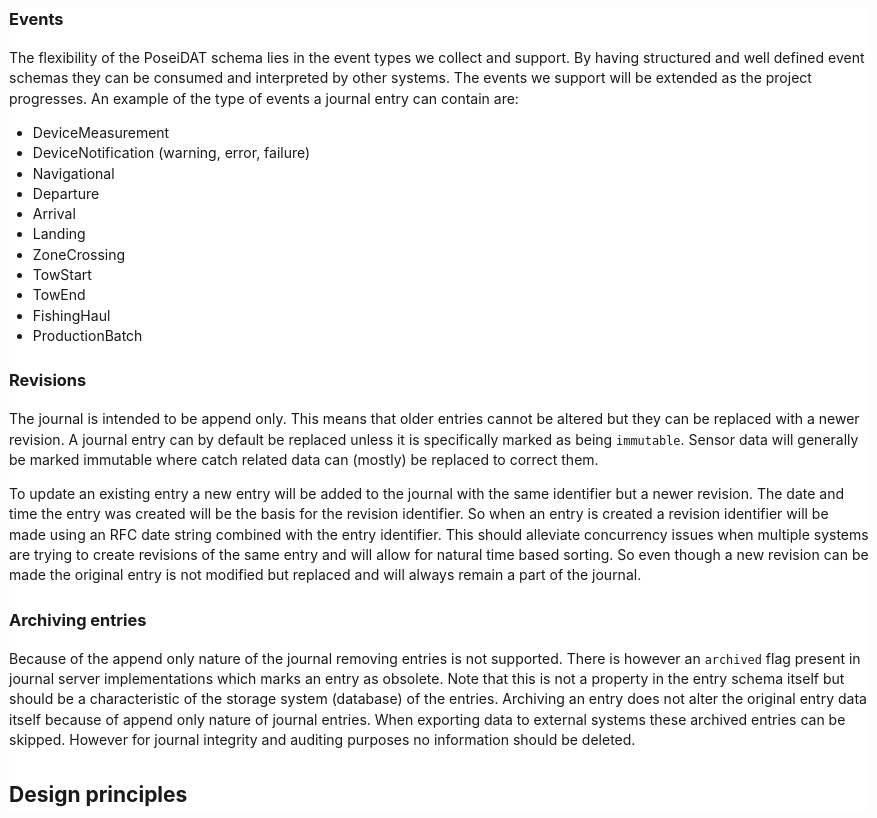 ### Events

The flexibility of the PoseiDAT schema lies in the event types we collect and support.
By having structured and well defined event schemas they can be consumed and interpreted by other systems.
The events we support will be extended as the project progresses.
An example of the type of events a journal entry can contain are:

* DeviceMeasurement
* DeviceNotification (warning, error, failure)
* Navigational
* Departure
* Arrival
* Landing
* ZoneCrossing
* TowStart
* TowEnd
* FishingHaul
* ProductionBatch

### Revisions

The journal is intended to be append only.
This means that older entries cannot be altered but they can be replaced with a newer revision.
A journal entry can by default be replaced unless it is specifically marked as being `immutable`.
Sensor data will generally be marked immutable where catch related data can (mostly) be replaced to correct them.

To update an existing entry a new entry will be added to the journal with the same identifier but a newer revision.
The date and time the entry was created will be the basis for the revision identifier.
So when an entry is created a revision identifier will be made using an RFC date string combined with the entry identifier.
This should alleviate concurrency issues when multiple systems are trying to create revisions of the same entry and will allow for natural time based sorting.
So even though a new revision can be made the original entry is not modified but replaced and will always remain a part of the journal.

### Archiving entries

Because of the append only nature of the journal removing entries is not supported.
There is however an `archived` flag present in journal server implementations which marks an entry as obsolete.
Note that this is not a property in the entry schema itself but should be a characteristic of the storage system (database) of the entries.
Archiving an entry does not alter the original entry data itself because of append only nature of journal entries.
When exporting data to external systems these archived entries can be skipped.
However for journal integrity and auditing purposes no information should be deleted.

## Design principles
